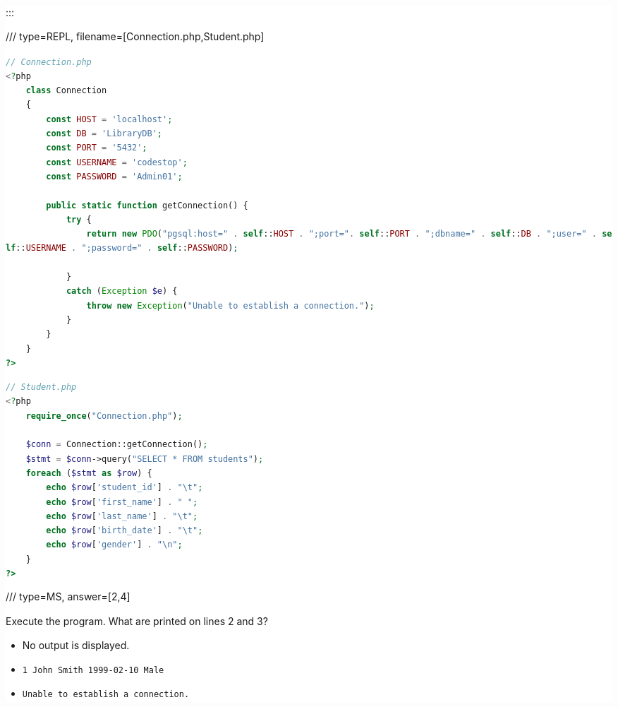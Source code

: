 :::

/// type=REPL, filename=[Connection.php,Student.php]

```php
// Connection.php
<?php
    class Connection
    {
        const HOST = 'localhost';
        const DB = 'LibraryDB';
        const PORT = '5432';
        const USERNAME = 'codestop';
        const PASSWORD = 'Admin01';
    
        public static function getConnection() {
            try {
                return new PDO("pgsql:host=" . self::HOST . ";port=". self::PORT . ";dbname=" . self::DB . ";user=" . self::USERNAME . ";password=" . self::PASSWORD);
                
            }
            catch (Exception $e) {
                throw new Exception("Unable to establish a connection."); 
            }
        }
    }
?>
```

```php
// Student.php
<?php
    require_once("Connection.php");

    $conn = Connection::getConnection();
    $stmt = $conn->query("SELECT * FROM students");
    foreach ($stmt as $row) {
        echo $row['student_id'] . "\t";
        echo $row['first_name'] . " ";
        echo $row['last_name'] . "\t";
        echo $row['birth_date'] . "\t";
        echo $row['gender'] . "\n";
    }
?>
```
/// type=MS, answer=[2,4]

Execute the program. What are printed on lines 2 and 3?

- No output is displayed.

- `1 John Smith 1999-02-10 Male`

- `Unable to establish a connection.`
